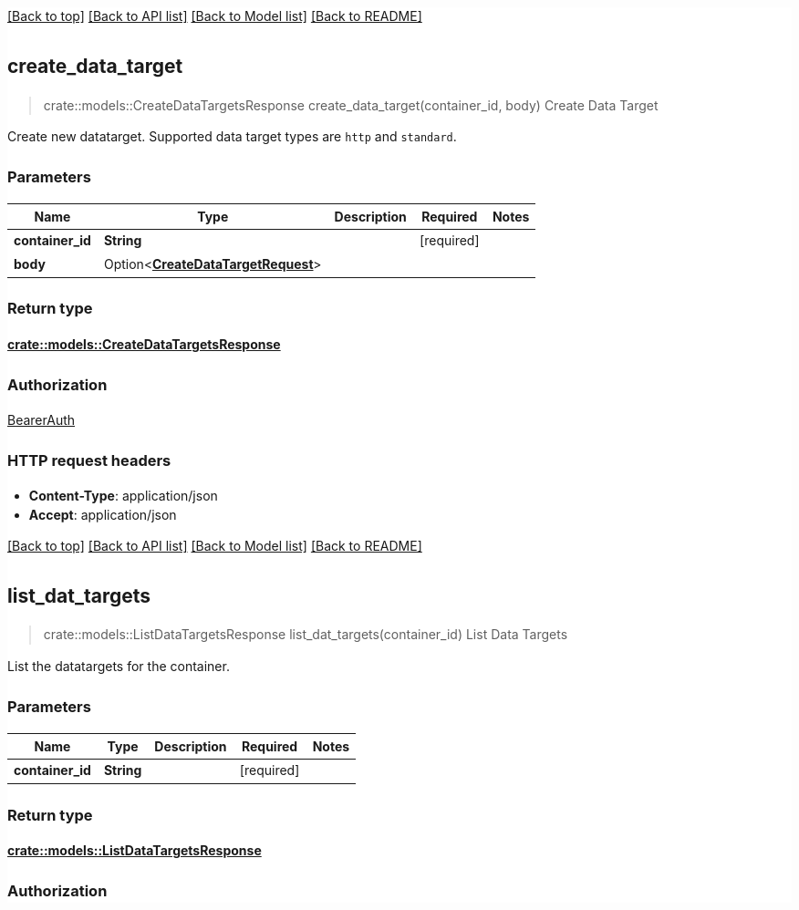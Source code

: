 [[Back to top]](#) [[Back to API list]](../README.md#documentation-for-api-endpoints) [[Back to Model list]](../README.md#documentation-for-models) [[Back to README]](../README.md)


## create_data_target

> crate::models::CreateDataTargetsResponse create_data_target(container_id, body)
Create Data Target

Create new datatarget. Supported data target types are `http` and `standard`.

### Parameters


Name | Type | Description  | Required | Notes
------------- | ------------- | ------------- | ------------- | -------------
**container_id** | **String** |  | [required] |
**body** | Option<[**CreateDataTargetRequest**](CreateDataTargetRequest.md)> |  |  |

### Return type

[**crate::models::CreateDataTargetsResponse**](CreateDataTargetsResponse.md)

### Authorization

[BearerAuth](../README.md#BearerAuth)

### HTTP request headers

- **Content-Type**: application/json
- **Accept**: application/json

[[Back to top]](#) [[Back to API list]](../README.md#documentation-for-api-endpoints) [[Back to Model list]](../README.md#documentation-for-models) [[Back to README]](../README.md)


## list_dat_targets

> crate::models::ListDataTargetsResponse list_dat_targets(container_id)
List Data Targets

List the datatargets for the container.

### Parameters


Name | Type | Description  | Required | Notes
------------- | ------------- | ------------- | ------------- | -------------
**container_id** | **String** |  | [required] |

### Return type

[**crate::models::ListDataTargetsResponse**](ListDataTargetsResponse.md)

### Authorization
